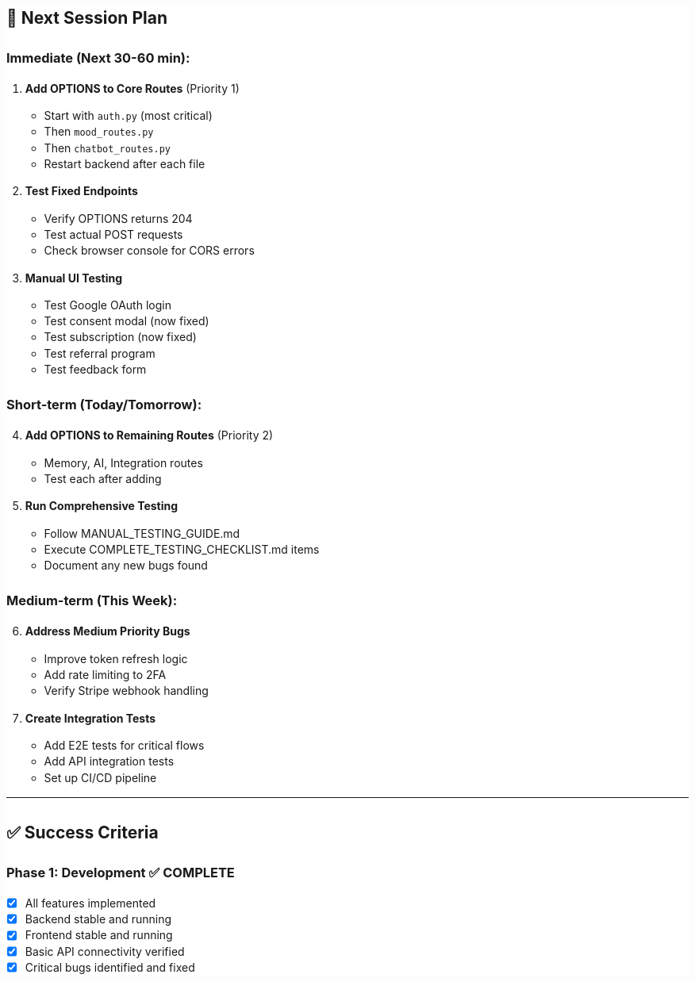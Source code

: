 
## 🚀 Next Session Plan

### Immediate (Next 30-60 min):

1. **Add OPTIONS to Core Routes** (Priority 1)
   - Start with `auth.py` (most critical)
   - Then `mood_routes.py`
   - Then `chatbot_routes.py`
   - Restart backend after each file

2. **Test Fixed Endpoints**
   - Verify OPTIONS returns 204
   - Test actual POST requests
   - Check browser console for CORS errors

3. **Manual UI Testing**
   - Test Google OAuth login
   - Test consent modal (now fixed)
   - Test subscription (now fixed)
   - Test referral program
   - Test feedback form

### Short-term (Today/Tomorrow):

4. **Add OPTIONS to Remaining Routes** (Priority 2)
   - Memory, AI, Integration routes
   - Test each after adding

5. **Run Comprehensive Testing**
   - Follow MANUAL_TESTING_GUIDE.md
   - Execute COMPLETE_TESTING_CHECKLIST.md items
   - Document any new bugs found

### Medium-term (This Week):

6. **Address Medium Priority Bugs**
   - Improve token refresh logic
   - Add rate limiting to 2FA
   - Verify Stripe webhook handling

7. **Create Integration Tests**
   - Add E2E tests for critical flows
   - Add API integration tests
   - Set up CI/CD pipeline

---

## ✅ Success Criteria

### Phase 1: Development ✅ COMPLETE
- [x] All features implemented
- [x] Backend stable and running
- [x] Frontend stable and running
- [x] Basic API connectivity verified
- [x] Critical bugs identified and fixed
